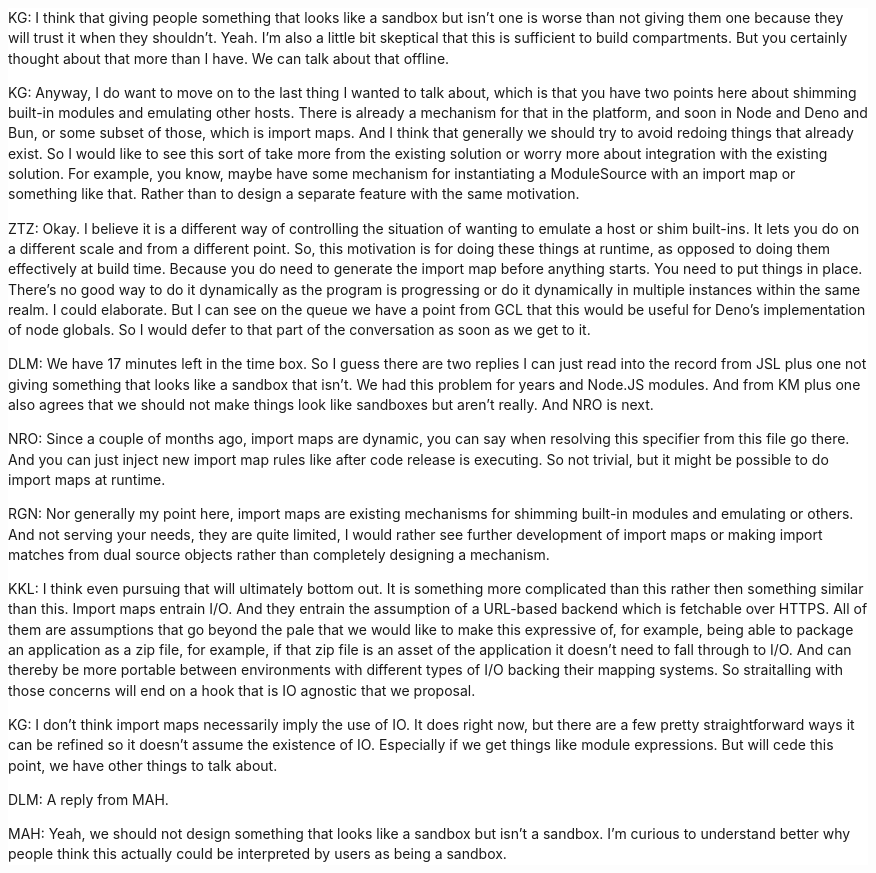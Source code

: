 KG: I think that giving people something that looks like a sandbox but isn’t one is worse than not giving them one because they will trust it when they shouldn’t. Yeah. I’m also a little bit skeptical that this is sufficient to build compartments. But you certainly thought about that more than I have. We can talk about that offline.

KG: Anyway, I do want to move on to the last thing I wanted to talk about, which is that you have two points here about shimming built-in modules and emulating other hosts. There is already a mechanism for that in the platform, and soon in Node and Deno and Bun, or some subset of those, which is import maps. And I think that generally we should try to avoid redoing things that already exist. So I would like to see this sort of take more from the existing solution or worry more about integration with the existing solution. For example, you know, maybe have some mechanism for instantiating a ModuleSource with an import map or something like that. Rather than to design a separate feature with the same motivation.

ZTZ: Okay. I believe it is a different way of controlling the situation of wanting to emulate a host or shim built-ins. It lets you do on a different scale and from a different point. So, this motivation is for doing these things at runtime, as opposed to doing them effectively at build time. Because you do need to generate the import map before anything starts. You need to put things in place. There’s no good way to do it dynamically as the program is progressing or do it dynamically in multiple instances within the same realm. I could elaborate. But I can see on the queue we have a point from GCL that this would be useful for Deno’s implementation of node globals. So I would defer to that part of the conversation as soon as we get to it.

DLM: We have 17 minutes left in the time box. So I guess there are two replies I can just read into the record from JSL plus one not giving something that looks like a sandbox that isn’t. We had this problem for years and Node.JS modules. And from KM plus one also agrees that we should not make things look like sandboxes but aren’t really. And NRO is next.

NRO: Since a couple of months ago, import maps are dynamic, you can say when resolving this specifier from this file go there. And you can just inject new import map rules like after code release is executing. So not trivial, but it might be possible to do import maps at runtime.

RGN: Nor generally my point here, import maps are existing mechanisms for shimming built-in modules and emulating or others. And not serving your needs, they are quite limited, I would rather see further development of import maps or making import matches from dual source objects rather than completely designing a mechanism.

KKL: I think even pursuing that will ultimately bottom out. It is something more complicated than this rather then something similar than this. Import maps entrain I/O. And they entrain the assumption of a URL-based backend which is fetchable over HTTPS. All of them are assumptions that go beyond the pale that we would like to make this expressive of, for example, being able to package an application as a zip file, for example, if that zip file is an asset of the application it doesn’t need to fall through to I/O. And can thereby be more portable between environments with different types of I/O backing their mapping systems. So straitalling with those concerns will end on a hook that is IO agnostic that we proposal.

KG: I don’t think import maps necessarily imply the use of IO. It does right now, but there are a few pretty straightforward ways it can be refined so it doesn’t assume the existence of IO. Especially if we get things like module expressions. But will cede this point, we have other things to talk about.

DLM: A reply from MAH.

MAH: Yeah, we should not design something that looks like a sandbox but isn’t a sandbox. I’m curious to understand better why people think this actually could be interpreted by users as being a sandbox.

